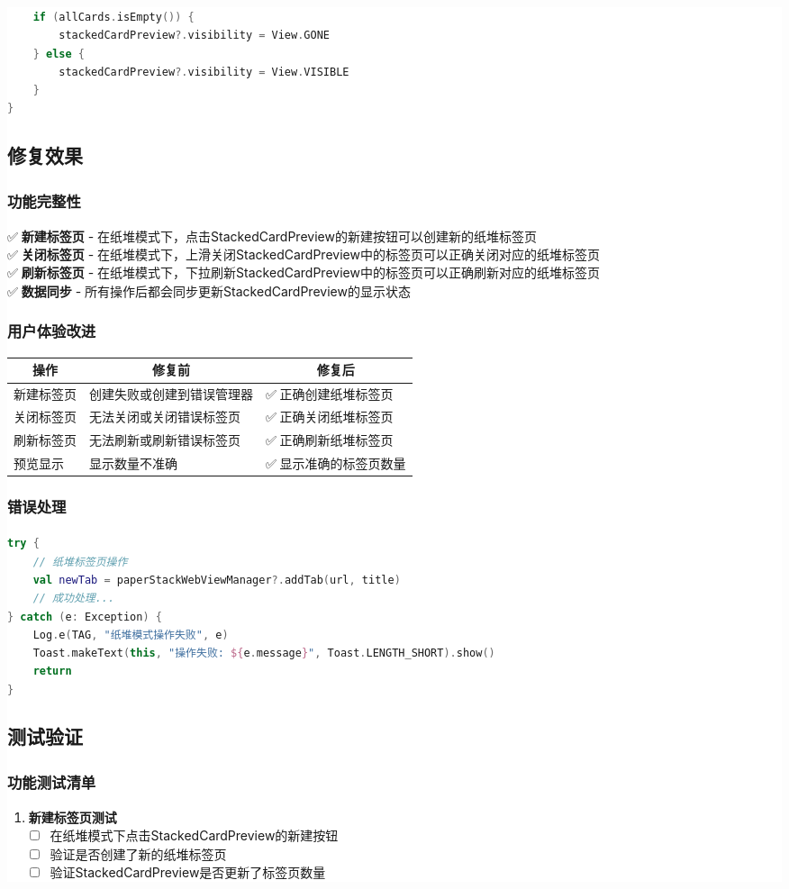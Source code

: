 ```kotlin
    if (allCards.isEmpty()) {
        stackedCardPreview?.visibility = View.GONE
    } else {
        stackedCardPreview?.visibility = View.VISIBLE
    }
}
```

## 修复效果

### 功能完整性

✅ **新建标签页** - 在纸堆模式下，点击StackedCardPreview的新建按钮可以创建新的纸堆标签页  
✅ **关闭标签页** - 在纸堆模式下，上滑关闭StackedCardPreview中的标签页可以正确关闭对应的纸堆标签页  
✅ **刷新标签页** - 在纸堆模式下，下拉刷新StackedCardPreview中的标签页可以正确刷新对应的纸堆标签页  
✅ **数据同步** - 所有操作后都会同步更新StackedCardPreview的显示状态  

### 用户体验改进

| 操作 | 修复前 | 修复后 |
|------|--------|--------|
| 新建标签页 | 创建失败或创建到错误管理器 | ✅ 正确创建纸堆标签页 |
| 关闭标签页 | 无法关闭或关闭错误标签页 | ✅ 正确关闭纸堆标签页 |
| 刷新标签页 | 无法刷新或刷新错误标签页 | ✅ 正确刷新纸堆标签页 |
| 预览显示 | 显示数量不准确 | ✅ 显示准确的标签页数量 |

### 错误处理

```kotlin
try {
    // 纸堆标签页操作
    val newTab = paperStackWebViewManager?.addTab(url, title)
    // 成功处理...
} catch (e: Exception) {
    Log.e(TAG, "纸堆模式操作失败", e)
    Toast.makeText(this, "操作失败: ${e.message}", Toast.LENGTH_SHORT).show()
    return
}
```

## 测试验证

### 功能测试清单

1. **新建标签页测试**
   - [ ] 在纸堆模式下点击StackedCardPreview的新建按钮
   - [ ] 验证是否创建了新的纸堆标签页
   - [ ] 验证StackedCardPreview是否更新了标签页数量
